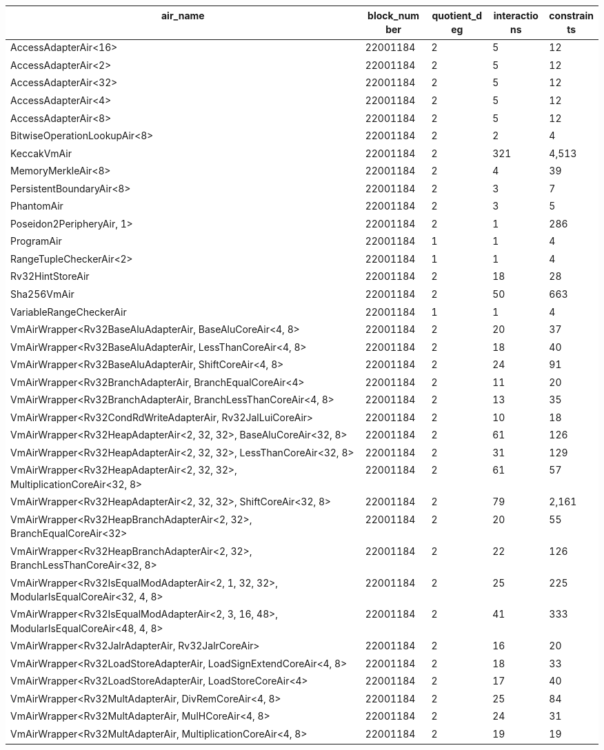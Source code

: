 | air_name | block_number | quotient_deg | interactions | constraints |
| --- | --- | --- | --- | --- |
| AccessAdapterAir<16> | 22001184 | 2 | 5 | 12 | 
| AccessAdapterAir<2> | 22001184 | 2 | 5 | 12 | 
| AccessAdapterAir<32> | 22001184 | 2 | 5 | 12 | 
| AccessAdapterAir<4> | 22001184 | 2 | 5 | 12 | 
| AccessAdapterAir<8> | 22001184 | 2 | 5 | 12 | 
| BitwiseOperationLookupAir<8> | 22001184 | 2 | 2 | 4 | 
| KeccakVmAir | 22001184 | 2 | 321 | 4,513 | 
| MemoryMerkleAir<8> | 22001184 | 2 | 4 | 39 | 
| PersistentBoundaryAir<8> | 22001184 | 2 | 3 | 7 | 
| PhantomAir | 22001184 | 2 | 3 | 5 | 
| Poseidon2PeripheryAir<BabyBearParameters>, 1> | 22001184 | 2 | 1 | 286 | 
| ProgramAir | 22001184 | 1 | 1 | 4 | 
| RangeTupleCheckerAir<2> | 22001184 | 1 | 1 | 4 | 
| Rv32HintStoreAir | 22001184 | 2 | 18 | 28 | 
| Sha256VmAir | 22001184 | 2 | 50 | 663 | 
| VariableRangeCheckerAir | 22001184 | 1 | 1 | 4 | 
| VmAirWrapper<Rv32BaseAluAdapterAir, BaseAluCoreAir<4, 8> | 22001184 | 2 | 20 | 37 | 
| VmAirWrapper<Rv32BaseAluAdapterAir, LessThanCoreAir<4, 8> | 22001184 | 2 | 18 | 40 | 
| VmAirWrapper<Rv32BaseAluAdapterAir, ShiftCoreAir<4, 8> | 22001184 | 2 | 24 | 91 | 
| VmAirWrapper<Rv32BranchAdapterAir, BranchEqualCoreAir<4> | 22001184 | 2 | 11 | 20 | 
| VmAirWrapper<Rv32BranchAdapterAir, BranchLessThanCoreAir<4, 8> | 22001184 | 2 | 13 | 35 | 
| VmAirWrapper<Rv32CondRdWriteAdapterAir, Rv32JalLuiCoreAir> | 22001184 | 2 | 10 | 18 | 
| VmAirWrapper<Rv32HeapAdapterAir<2, 32, 32>, BaseAluCoreAir<32, 8> | 22001184 | 2 | 61 | 126 | 
| VmAirWrapper<Rv32HeapAdapterAir<2, 32, 32>, LessThanCoreAir<32, 8> | 22001184 | 2 | 31 | 129 | 
| VmAirWrapper<Rv32HeapAdapterAir<2, 32, 32>, MultiplicationCoreAir<32, 8> | 22001184 | 2 | 61 | 57 | 
| VmAirWrapper<Rv32HeapAdapterAir<2, 32, 32>, ShiftCoreAir<32, 8> | 22001184 | 2 | 79 | 2,161 | 
| VmAirWrapper<Rv32HeapBranchAdapterAir<2, 32>, BranchEqualCoreAir<32> | 22001184 | 2 | 20 | 55 | 
| VmAirWrapper<Rv32HeapBranchAdapterAir<2, 32>, BranchLessThanCoreAir<32, 8> | 22001184 | 2 | 22 | 126 | 
| VmAirWrapper<Rv32IsEqualModAdapterAir<2, 1, 32, 32>, ModularIsEqualCoreAir<32, 4, 8> | 22001184 | 2 | 25 | 225 | 
| VmAirWrapper<Rv32IsEqualModAdapterAir<2, 3, 16, 48>, ModularIsEqualCoreAir<48, 4, 8> | 22001184 | 2 | 41 | 333 | 
| VmAirWrapper<Rv32JalrAdapterAir, Rv32JalrCoreAir> | 22001184 | 2 | 16 | 20 | 
| VmAirWrapper<Rv32LoadStoreAdapterAir, LoadSignExtendCoreAir<4, 8> | 22001184 | 2 | 18 | 33 | 
| VmAirWrapper<Rv32LoadStoreAdapterAir, LoadStoreCoreAir<4> | 22001184 | 2 | 17 | 40 | 
| VmAirWrapper<Rv32MultAdapterAir, DivRemCoreAir<4, 8> | 22001184 | 2 | 25 | 84 | 
| VmAirWrapper<Rv32MultAdapterAir, MulHCoreAir<4, 8> | 22001184 | 2 | 24 | 31 | 
| VmAirWrapper<Rv32MultAdapterAir, MultiplicationCoreAir<4, 8> | 22001184 | 2 | 19 | 19 | 